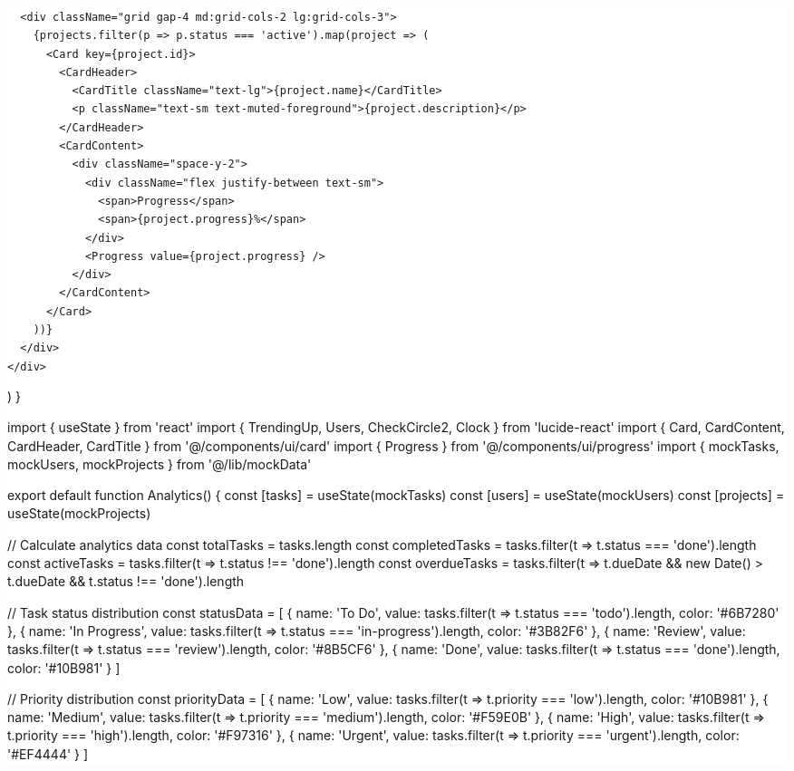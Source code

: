       <div className="grid gap-4 md:grid-cols-2 lg:grid-cols-3">
        {projects.filter(p => p.status === 'active').map(project => (
          <Card key={project.id}>
            <CardHeader>
              <CardTitle className="text-lg">{project.name}</CardTitle>
              <p className="text-sm text-muted-foreground">{project.description}</p>
            </CardHeader>
            <CardContent>
              <div className="space-y-2">
                <div className="flex justify-between text-sm">
                  <span>Progress</span>
                  <span>{project.progress}%</span>
                </div>
                <Progress value={project.progress} />
              </div>
            </CardContent>
          </Card>
        ))}
      </div>
    </div>
  )
}
</action>

<action type="file" filePath="src/pages/Analytics.tsx">
import { useState } from 'react'
import { TrendingUp, Users, CheckCircle2, Clock } from 'lucide-react'
import { Card, CardContent, CardHeader, CardTitle } from '@/components/ui/card'
import { Progress } from '@/components/ui/progress'
import { mockTasks, mockUsers, mockProjects } from '@/lib/mockData'

export default function Analytics() {
  const [tasks] = useState(mockTasks)
  const [users] = useState(mockUsers)
  const [projects] = useState(mockProjects)

  // Calculate analytics data
  const totalTasks = tasks.length
  const completedTasks = tasks.filter(t => t.status === 'done').length
  const activeTasks = tasks.filter(t => t.status !== 'done').length
  const overdueTasks = tasks.filter(t => t.dueDate && new Date() > t.dueDate && t.status !== 'done').length

  // Task status distribution
  const statusData = [
    { name: 'To Do', value: tasks.filter(t => t.status === 'todo').length, color: '#6B7280' },
    { name: 'In Progress', value: tasks.filter(t => t.status === 'in-progress').length, color: '#3B82F6' },
    { name: 'Review', value: tasks.filter(t => t.status === 'review').length, color: '#8B5CF6' },
    { name: 'Done', value: tasks.filter(t => t.status === 'done').length, color: '#10B981' }
  ]

  // Priority distribution
  const priorityData = [
    { name: 'Low', value: tasks.filter(t => t.priority === 'low').length, color: '#10B981' },
    { name: 'Medium', value: tasks.filter(t => t.priority === 'medium').length, color: '#F59E0B' },
    { name: 'High', value: tasks.filter(t => t.priority === 'high').length, color: '#F97316' },
    { name: 'Urgent', value: tasks.filter(t => t.priority === 'urgent').length, color: '#EF4444' }
  ]
